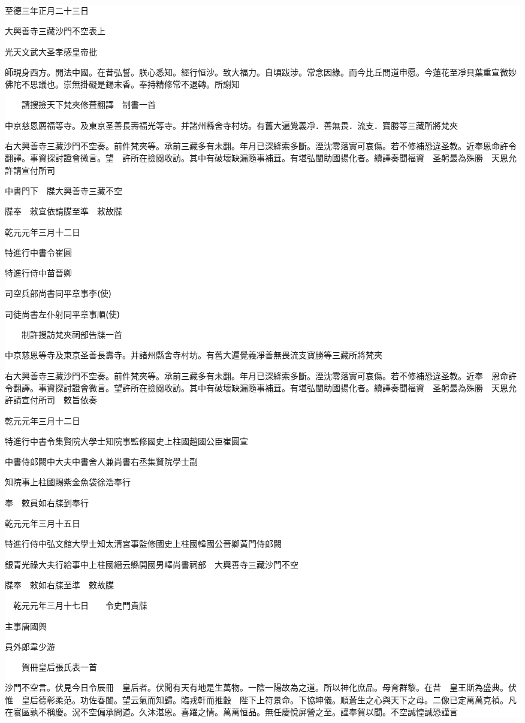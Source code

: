 至德三年正月二十三日

大興善寺三藏沙門不空表上

光天文武大圣孝感皇帝批

師現身西方。開法中國。在昔弘誓。朕心悉知。經行恒沙。致大福力。自頃跋涉。常念因緣。而今比丘問道申愿。今蓮花至凈貝葉重宣微妙佛陀不思議也。崇無掛礙是錫末香。奉持精修常不退轉。所謝知

　　請搜撿天下梵夾修葺翻譯　制書一首

中京慈恩薦福等寺。及東京圣善長壽福光等寺。并諸州縣舍寺村坊。有舊大遍覺義凈．善無畏．流支．寶勝等三藏所將梵夾

右大興善寺三藏沙門不空奏。前件梵夾等。承前三藏多有未翻。年月已深絳索多斷。湮沈零落實可哀傷。若不修補恐違圣教。近奉恩命許令翻譯。事資探討證會微言。望　許所在撿閱收訪。其中有破壞缺漏隨事補葺。有堪弘闡助國揚化者。續譯奏聞福資　圣躬最為殊勝　天恩允許請宣付所司

中書門下　牒大興善寺三藏不空

牒奉　敕宜依請牒至準　敕故牒

乾元元年三月十二日

特進行中書令崔圓

特進行侍中苗晉卿

司空兵部尚書同平章事李(使)

司徒尚書左仆射同平章事順(使)

　　制許搜訪梵夾祠部告牒一首

中京慈恩等寺及東京圣善長壽寺。并諸州縣舍寺村坊。有舊大遍覺義凈善無畏流支寶勝等三藏所將梵夾

右大興善寺三藏沙門不空奏。前件梵夾等。承前三藏多有未翻。年月已深絳索多斷。湮沈零落實可哀傷。若不修補恐違圣教。近奉　恩命許令翻譯。事資探討證會微言。望許所在撿閱收訪。其中有破壞缺漏隨事補葺。有堪弘闡助國揚化者。續譯奏聞福資　圣躬最為殊勝　天恩允許請宣付所司　敕旨依奏

乾元元年三月十二日

特進行中書令集賢院大學士知院事監修國史上柱國趙國公臣崔圓宣

中書侍郎闕中大夫中書舍人兼尚書右丞集賢院學士副

知院事上柱國賜紫金魚袋徐浩奉行

奉　敕員如右牒到奉行

乾元元年三月十五日

特進行侍中弘文館大學士知太清宮事監修國史上柱國韓國公晉卿黃門侍郎闕

銀青光祿大夫行給事中上柱國縉云縣開國男嶧尚書祠部　大興善寺三藏沙門不空

牒奉　敕如右牒至準　敕故牒

　乾元元年三月十七日　　令史門貴牒

主事唐國興

員外郎韋少游

　　賀冊皇后張氏表一首

沙門不空言。伏見今日令辰冊　皇后者。伏聞有天有地是生萬物。一陰一陽故為之道。所以神化庶品。母育群黎。在昔　皇王斯為盛典。伏惟　皇后德彰柔范。功佐春闈。望云氣而知歸。臨戎軒而推轂　陛下上符景命。下協坤儀。順蒼生之心與天下之母。二像已定萬萬克禎。凡在寰區孰不稱慶。況不空偏承問道。久沐湛恩。喜躍之情。萬萬恒品。無任慶悅屏營之至。謹奉賀以聞。不空誠惶誠恐謹言
